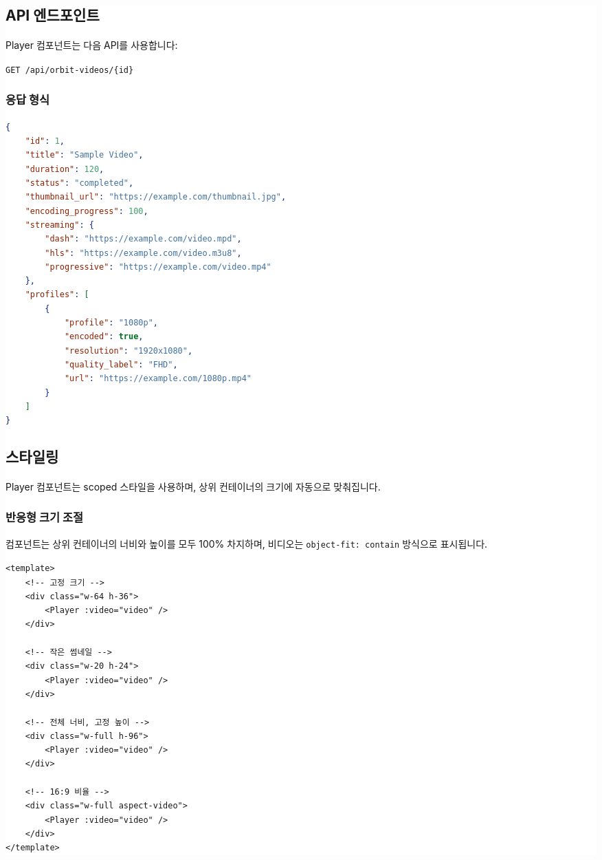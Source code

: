 ## API 엔드포인트

Player 컴포넌트는 다음 API를 사용합니다:

```
GET /api/orbit-videos/{id}
```

### 응답 형식

```json
{
    "id": 1,
    "title": "Sample Video",
    "duration": 120,
    "status": "completed",
    "thumbnail_url": "https://example.com/thumbnail.jpg",
    "encoding_progress": 100,
    "streaming": {
        "dash": "https://example.com/video.mpd",
        "hls": "https://example.com/video.m3u8",
        "progressive": "https://example.com/video.mp4"
    },
    "profiles": [
        {
            "profile": "1080p",
            "encoded": true,
            "resolution": "1920x1080",
            "quality_label": "FHD",
            "url": "https://example.com/1080p.mp4"
        }
    ]
}
```

## 스타일링

Player 컴포넌트는 scoped 스타일을 사용하며, 상위 컨테이너의 크기에 자동으로 맞춰집니다.

### 반응형 크기 조절

컴포넌트는 상위 컨테이너의 너비와 높이를 모두 100% 차지하며, 비디오는 `object-fit: contain` 방식으로 표시됩니다.

```vue
<template>
    <!-- 고정 크기 -->
    <div class="w-64 h-36">
        <Player :video="video" />
    </div>
    
    <!-- 작은 썸네일 -->
    <div class="w-20 h-24">
        <Player :video="video" />
    </div>
    
    <!-- 전체 너비, 고정 높이 -->
    <div class="w-full h-96">
        <Player :video="video" />
    </div>
    
    <!-- 16:9 비율 -->
    <div class="w-full aspect-video">
        <Player :video="video" />
    </div>
</template>
```